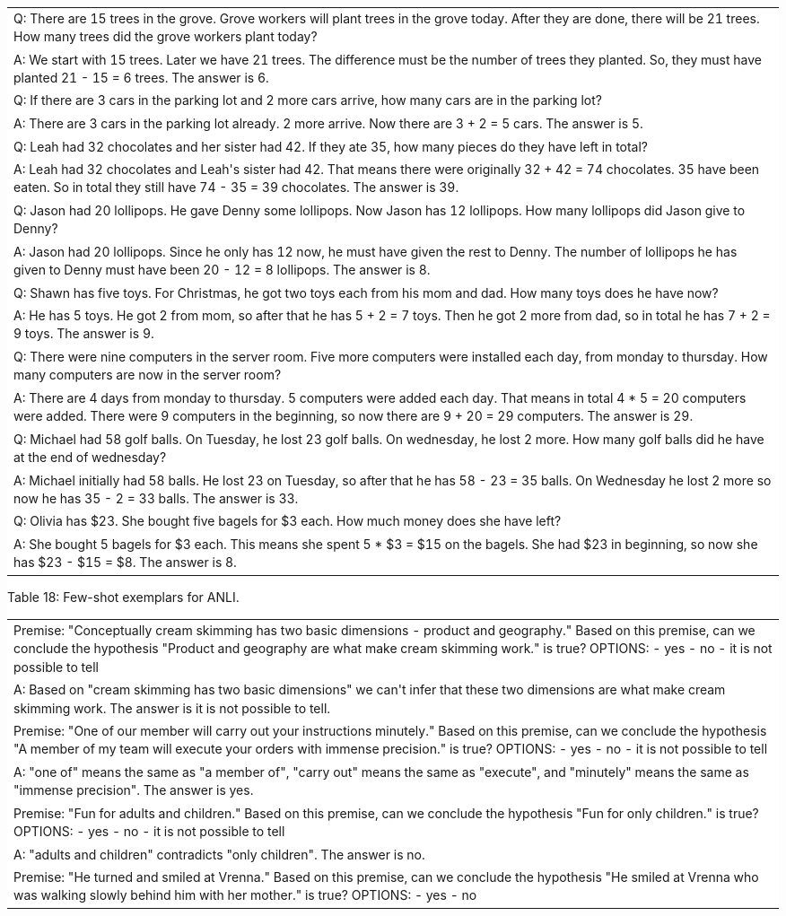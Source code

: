 <table><tr><td>Q: There are 15 trees in the grove. Grove workers will plant trees in the grove today. After they are done, there will be 21 trees. How many trees did the grove workers plant today?</td></tr><tr><td>A: We start with 15 trees. Later we have 21 trees. The difference must be the number of trees they planted. So, they must have planted 21 - 15 = 6 trees. The answer is 6.</td></tr><tr><td>Q: If there are 3 cars in the parking lot and 2 more cars arrive, how many cars are in the parking lot?</td></tr><tr><td>A: There are 3 cars in the parking lot already. 2 more arrive. Now there are 3 + 2 = 5 cars. The answer is 5.</td></tr><tr><td>Q: Leah had 32 chocolates and her sister had 42. If they ate 35, how many pieces do they have left in total?</td></tr><tr><td>A: Leah had 32 chocolates and Leah&#x27;s sister had 42. That means there were originally 32 + 42 = 74 chocolates. 35 have been eaten. So in total they still have 74 - 35 = 39 chocolates. The answer is 39.</td></tr><tr><td>Q: Jason had 20 lollipops. He gave Denny some lollipops. Now Jason has 12 lollipops. How many lollipops did Jason give to Denny?</td></tr><tr><td>A: Jason had 20 lollipops. Since he only has 12 now, he must have given the rest to Denny. The number of lollipops he has given to Denny must have been 20 - 12 = 8 lollipops. The answer is 8.</td></tr><tr><td>Q: Shawn has five toys. For Christmas, he got two toys each from his mom and dad. How many toys does he have now?</td></tr><tr><td>A: He has 5 toys. He got 2 from mom, so after that he has 5 + 2 = 7 toys. Then he got 2 more from dad, so in total he has 7 + 2 = 9 toys. The answer is 9.</td></tr><tr><td>Q: There were nine computers in the server room. Five more computers were installed each day, from monday to thursday. How many computers are now in the server room?</td></tr><tr><td>A: There are 4 days from monday to thursday. 5 computers were added each day. That means in total 4 * 5 = 20 computers were added. There were 9 computers in the beginning, so now there are 9 + 20 = 29 computers. The answer is 29.</td></tr><tr><td>Q: Michael had 58 golf balls. On Tuesday, he lost 23 golf balls. On wednesday, he lost 2 more. How many golf balls did he have at the end of wednesday?</td></tr><tr><td>A: Michael initially had 58 balls. He lost 23 on Tuesday, so after that he has 58 - 23 = 35 balls. On Wednesday he lost 2 more so now he has 35 - 2 = 33 balls. The answer is 33.</td></tr><tr><td>Q: Olivia has $23. She bought five bagels for $3 each. How much money does she have left?</td></tr><tr><td>A: She bought 5 bagels for $3 each. This means she spent 5 * $3 = $15 on the bagels. She had $23 in beginning, so now she has $23 - $15 = $8. The answer is 8.</td></tr></table>

Table 18: Few-shot exemplars for ANLI.  

<table><tr><td>Premise:
&quot;Conceptually cream skimming has two basic dimensions - product and geography.&quot;
Based on this premise, can we conclude the hypothesis &quot;Product and geography are what make cream skimming work.&quot; is true?
OPTIONS:
- yes
- no
- it is not possible to tell</td></tr><tr><td>A: Based on &quot;cream skimming has two basic dimensions&quot; we can&#x27;t infer that these two dimensions are what make cream skimming work. The answer is it is not possible to tell.</td></tr><tr><td>Premise:
&quot;One of our member will carry out your instructions minutely.&quot;
Based on this premise, can we conclude the hypothesis &quot;A member of my team will execute your orders with immense precision.&quot; is true?
OPTIONS:
- yes
- no
- it is not possible to tell</td></tr><tr><td>A: &quot;one of&quot; means the same as &quot;a member of&quot;, &quot;carry out&quot; means the same as &quot;execute&quot;, and &quot;minutely&quot; means the same as &quot;immense precision&quot;. The answer is yes.</td></tr><tr><td>Premise:
&quot;Fun for adults and children.&quot;
Based on this premise, can we conclude the hypothesis &quot;Fun for only children.&quot; is true?
OPTIONS:
- yes
- no
- it is not possible to tell</td></tr><tr><td>A: &quot;adults and children&quot; contradicts &quot;only children&quot;. The answer is no.</td></tr><tr><td>Premise:
&quot;He turned and smiled at Vrenna.&quot;
Based on this premise, can we conclude the hypothesis &quot;He smiled at Vrenna who was walking slowly behind him with her mother.&quot; is true?
OPTIONS:
- yes
- no